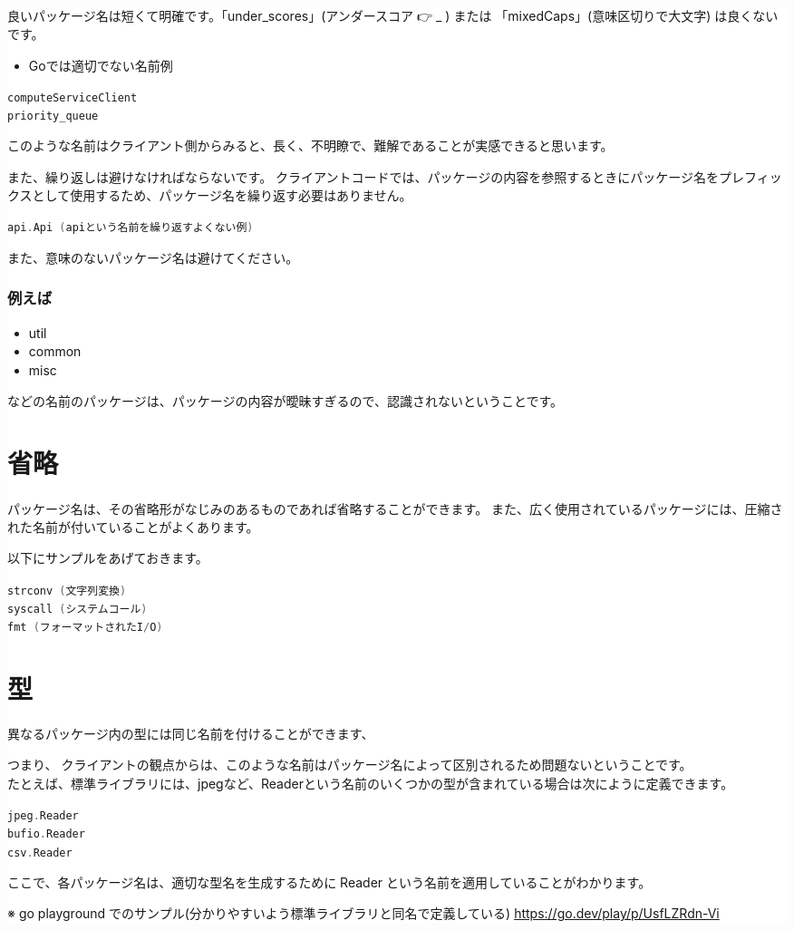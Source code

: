 良いパッケージ名は短くて明確です。「under_scores」(アンダースコア 👉 _ ) または 「mixedCaps」(意味区切りで大文字) は良くないです。

- Goでは適切でない名前例
```Go
computeServiceClient
priority_queue
```

このような名前はクライアント側からみると、長く、不明瞭で、難解であることが実感できると思います。

また、繰り返しは避けなければならないです。
クライアントコードでは、パッケージの内容を参照するときにパッケージ名をプレフィックスとして使用するため、パッケージ名を繰り返す必要はありません。

```Go
api.Api (apiという名前を繰り返すよくない例)
```

また、意味のないパッケージ名は避けてください。

### 例えば
- util
- common
- misc

などの名前のパッケージは、パッケージの内容が曖昧すぎるので、認識されないということです。

# 省略

パッケージ名は、その省略形がなじみのあるものであれば省略することができます。
また、広く使用されているパッケージには、圧縮された名前が付いていることがよくあります。

以下にサンプルをあげておきます。

```Go
strconv (文字列変換)
syscall (システムコール)
fmt (フォーマットされたI/O)
```

# 型

異なるパッケージ内の型には同じ名前を付けることができます、

つまり、
クライアントの観点からは、このような名前はパッケージ名によって区別されるため問題ないということです。  
たとえば、標準ライブラリには、jpegなど、Readerという名前のいくつかの型が含まれている場合は次にように定義できます。

```Go
jpeg.Reader
bufio.Reader
csv.Reader
```

ここで、各パッケージ名は、適切な型名を生成するために Reader という名前を適用していることがわかります。

※ go playground でのサンプル(分かりやすいよう標準ライブラリと同名で定義している)
https://go.dev/play/p/UsfLZRdn-Vi
